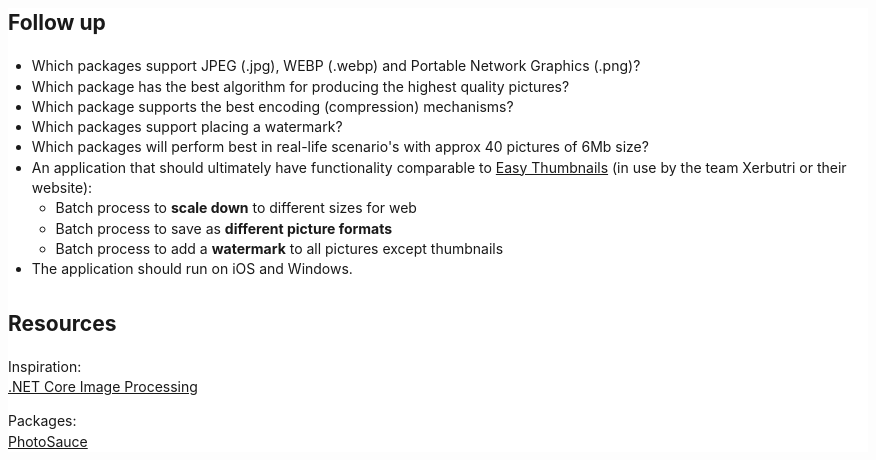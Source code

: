 ## Follow up

- Which packages support JPEG (.jpg), WEBP (.webp) and Portable Network Graphics (.png)?
- Which package has the best algorithm for producing the highest quality pictures?
- Which package supports the best encoding (compression) mechanisms?
- Which packages support placing a watermark?
- Which packages will perform best in real-life scenario's with approx 40 pictures of 6Mb size?
- An application that should ultimately have functionality comparable to [Easy Thumbnails](https://www.fookes.com/easy-thumbnails) (in use by the team Xerbutri or their website):
  - Batch process to **scale down** to different sizes for web
  - Batch process to save as **different picture formats**
  - Batch process to add a **watermark** to all pictures except thumbnails
- The application should run on iOS and Windows. 

## Resources

Inspiration:  
[.NET Core Image Processing](https://devblogs.microsoft.com/dotnet/net-core-image-processing/)

Packages:  
[PhotoSauce](https://photosauce.net/)